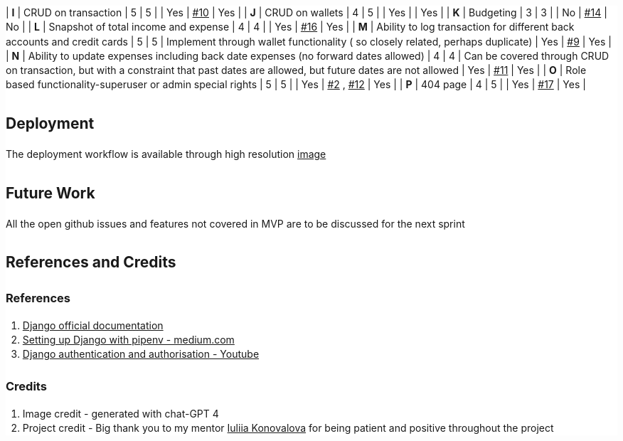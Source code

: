 | **I**     | CRUD on transaction                                                                | 5              | 5               |                                                                                                                                 | Yes                              | [#10](https://github.com/ysgurjar/pp4_expense_tracker/issues/10)                                                                  | Yes                                                      |
| **J**     | CRUD on wallets                                                                    | 4              | 5               |                                                                                                                                 | Yes                              |                                                                                                                                   | Yes                                                      |
| **K**     | Budgeting                                                                          | 3              | 3               |                                                                                                                                 | No                               | [#14](https://github.com/ysgurjar/pp4_expense_tracker/issues/14)                                                                  | No                                                       |
| **L**     | Snapshot of total income and expense                                               | 4              | 4               |                                                                                                                                 | Yes                              | [#16](https://github.com/ysgurjar/pp4_expense_tracker/issues/16)                                                                  | Yes                                                      |
| **M**     | Ability to log transaction for different back accounts and credit cards            | 5              | 5               | Implement through wallet functionality ( so closely related, perhaps duplicate)                                                 | Yes                              | [#9](https://github.com/ysgurjar/pp4_expense_tracker/issues/9)                                                                    | Yes                                                      |
| **N**     | Ability to update expenses including back date expenses (no forward dates allowed) | 4              | 4               | Can be covered through CRUD on transaction, but with a constraint that past dates are allowed, but future dates are not allowed | Yes                              | [#11](https://github.com/ysgurjar/pp4_expense_tracker/issues/11)                                                                  | Yes                                                      |
| **O**     | Role based functionality-superuser or admin special rights                         | 5              | 5               |                                                                                                                                 | Yes                              | [#2](https://github.com/ysgurjar/pp4_expense_tracker/issues/2) , [#12](https://github.com/ysgurjar/pp4_expense_tracker/issues/12) | Yes                                                      |
| **P**     | 404 page                                                                           | 4              | 5               |                                                                                                                                 | Yes                              | [#17](https://github.com/ysgurjar/pp4_expense_tracker/issues/17)                                                                  | Yes                                                      |


## Deployment

The deployment workflow is available through high resolution [image](documentation/deployment.png)

## Future Work

All the open github issues and features not covered in MVP are to be discussed for the next sprint

## References and Credits

### References
1. [Django official documentation](https://docs.djangoproject.com/en/5.0/)
2. [Setting up Django with pipenv - medium.com](https://medium.com/python-in-plain-english/setting-up-a-basic-django-project-with-pipenv-7c58fa2ec631)
3. [Django authentication and authorisation - Youtube](https://youtu.be/WuyKxdLcw3w?feature=shared)

### Credits

1. Image credit - generated with chat-GPT 4
2. Project credit - Big thank you to my mentor [Iuliia Konovalova](https://github.com/IuliiaKonovalova) for being patient and positive throughout the project 